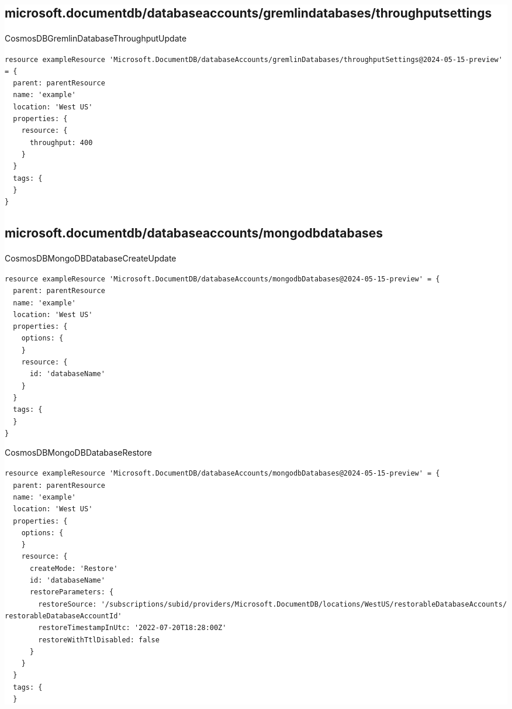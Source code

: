 ## microsoft.documentdb/databaseaccounts/gremlindatabases/throughputsettings

CosmosDBGremlinDatabaseThroughputUpdate
```bicep
resource exampleResource 'Microsoft.DocumentDB/databaseAccounts/gremlinDatabases/throughputSettings@2024-05-15-preview' = {
  parent: parentResource 
  name: 'example'
  location: 'West US'
  properties: {
    resource: {
      throughput: 400
    }
  }
  tags: {
  }
}
```

## microsoft.documentdb/databaseaccounts/mongodbdatabases

CosmosDBMongoDBDatabaseCreateUpdate
```bicep
resource exampleResource 'Microsoft.DocumentDB/databaseAccounts/mongodbDatabases@2024-05-15-preview' = {
  parent: parentResource 
  name: 'example'
  location: 'West US'
  properties: {
    options: {
    }
    resource: {
      id: 'databaseName'
    }
  }
  tags: {
  }
}
```

CosmosDBMongoDBDatabaseRestore
```bicep
resource exampleResource 'Microsoft.DocumentDB/databaseAccounts/mongodbDatabases@2024-05-15-preview' = {
  parent: parentResource 
  name: 'example'
  location: 'West US'
  properties: {
    options: {
    }
    resource: {
      createMode: 'Restore'
      id: 'databaseName'
      restoreParameters: {
        restoreSource: '/subscriptions/subid/providers/Microsoft.DocumentDB/locations/WestUS/restorableDatabaseAccounts/restorableDatabaseAccountId'
        restoreTimestampInUtc: '2022-07-20T18:28:00Z'
        restoreWithTtlDisabled: false
      }
    }
  }
  tags: {
  }
```